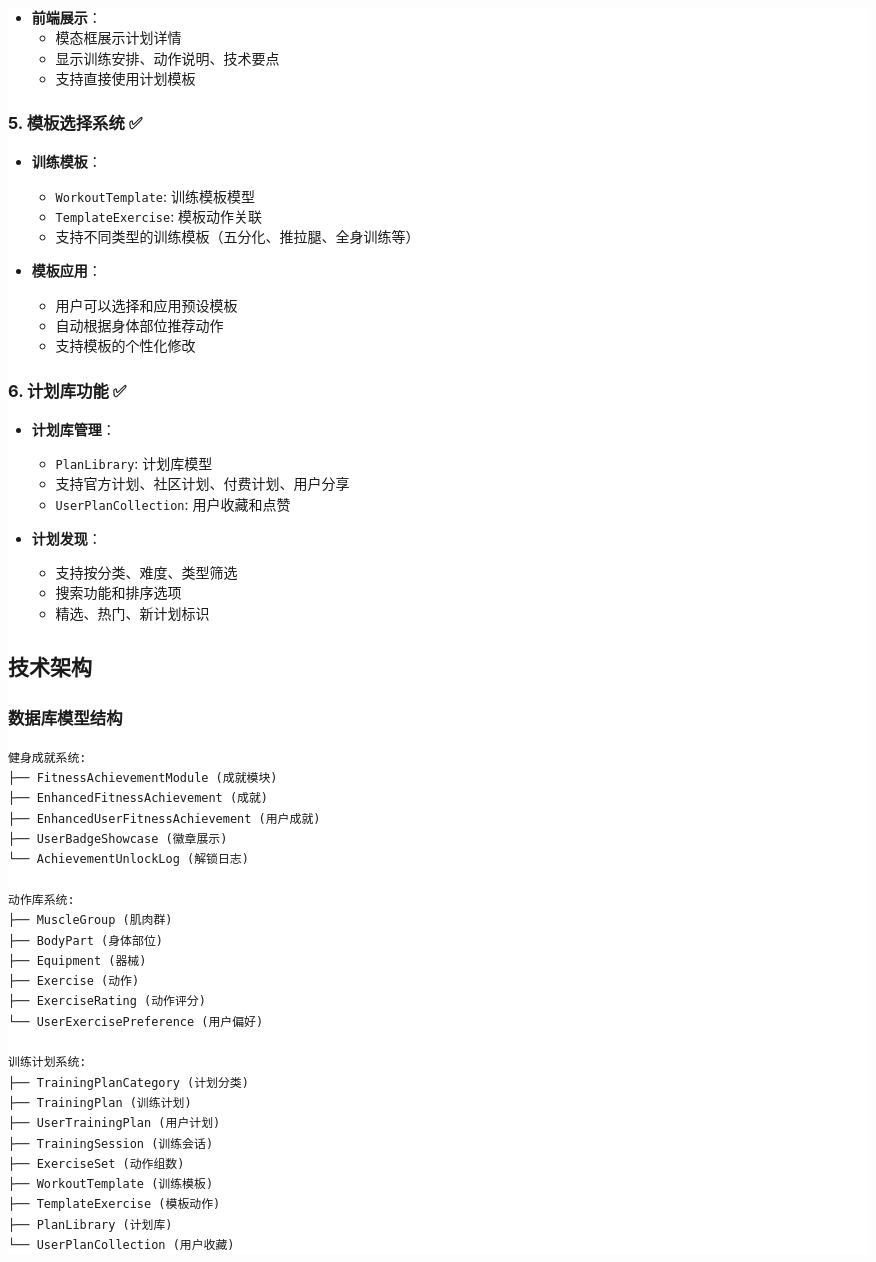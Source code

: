 - **前端展示**：
  - 模态框展示计划详情
  - 显示训练安排、动作说明、技术要点
  - 支持直接使用计划模板

### 5. 模板选择系统 ✅

- **训练模板**：
  - `WorkoutTemplate`: 训练模板模型
  - `TemplateExercise`: 模板动作关联
  - 支持不同类型的训练模板（五分化、推拉腿、全身训练等）

- **模板应用**：
  - 用户可以选择和应用预设模板
  - 自动根据身体部位推荐动作
  - 支持模板的个性化修改

### 6. 计划库功能 ✅

- **计划库管理**：
  - `PlanLibrary`: 计划库模型
  - 支持官方计划、社区计划、付费计划、用户分享
  - `UserPlanCollection`: 用户收藏和点赞

- **计划发现**：
  - 支持按分类、难度、类型筛选
  - 搜索功能和排序选项
  - 精选、热门、新计划标识

## 技术架构

### 数据库模型结构

```
健身成就系统:
├── FitnessAchievementModule (成就模块)
├── EnhancedFitnessAchievement (成就)
├── EnhancedUserFitnessAchievement (用户成就)
├── UserBadgeShowcase (徽章展示)
└── AchievementUnlockLog (解锁日志)

动作库系统:
├── MuscleGroup (肌肉群)
├── BodyPart (身体部位)
├── Equipment (器械)
├── Exercise (动作)
├── ExerciseRating (动作评分)
└── UserExercisePreference (用户偏好)

训练计划系统:
├── TrainingPlanCategory (计划分类)
├── TrainingPlan (训练计划)
├── UserTrainingPlan (用户计划)
├── TrainingSession (训练会话)
├── ExerciseSet (动作组数)
├── WorkoutTemplate (训练模板)
├── TemplateExercise (模板动作)
├── PlanLibrary (计划库)
└── UserPlanCollection (用户收藏)
```
